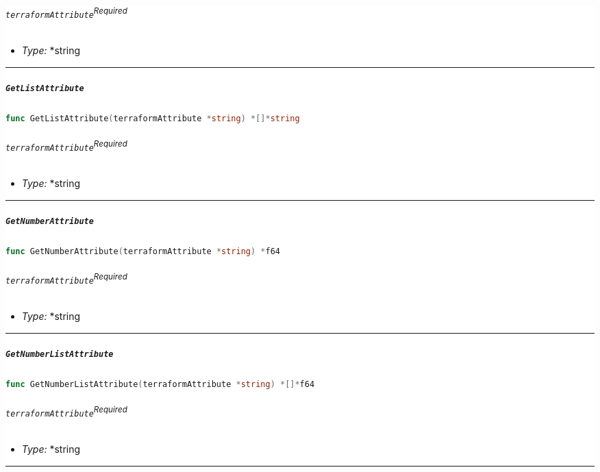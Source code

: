 ###### `terraformAttribute`<sup>Required</sup> <a name="terraformAttribute" id="@cdktf/provider-okta.dataOktaPolicy.DataOktaPolicy.getBooleanMapAttribute.parameter.terraformAttribute"></a>

- *Type:* *string

---

##### `GetListAttribute` <a name="GetListAttribute" id="@cdktf/provider-okta.dataOktaPolicy.DataOktaPolicy.getListAttribute"></a>

```go
func GetListAttribute(terraformAttribute *string) *[]*string
```

###### `terraformAttribute`<sup>Required</sup> <a name="terraformAttribute" id="@cdktf/provider-okta.dataOktaPolicy.DataOktaPolicy.getListAttribute.parameter.terraformAttribute"></a>

- *Type:* *string

---

##### `GetNumberAttribute` <a name="GetNumberAttribute" id="@cdktf/provider-okta.dataOktaPolicy.DataOktaPolicy.getNumberAttribute"></a>

```go
func GetNumberAttribute(terraformAttribute *string) *f64
```

###### `terraformAttribute`<sup>Required</sup> <a name="terraformAttribute" id="@cdktf/provider-okta.dataOktaPolicy.DataOktaPolicy.getNumberAttribute.parameter.terraformAttribute"></a>

- *Type:* *string

---

##### `GetNumberListAttribute` <a name="GetNumberListAttribute" id="@cdktf/provider-okta.dataOktaPolicy.DataOktaPolicy.getNumberListAttribute"></a>

```go
func GetNumberListAttribute(terraformAttribute *string) *[]*f64
```

###### `terraformAttribute`<sup>Required</sup> <a name="terraformAttribute" id="@cdktf/provider-okta.dataOktaPolicy.DataOktaPolicy.getNumberListAttribute.parameter.terraformAttribute"></a>

- *Type:* *string

---